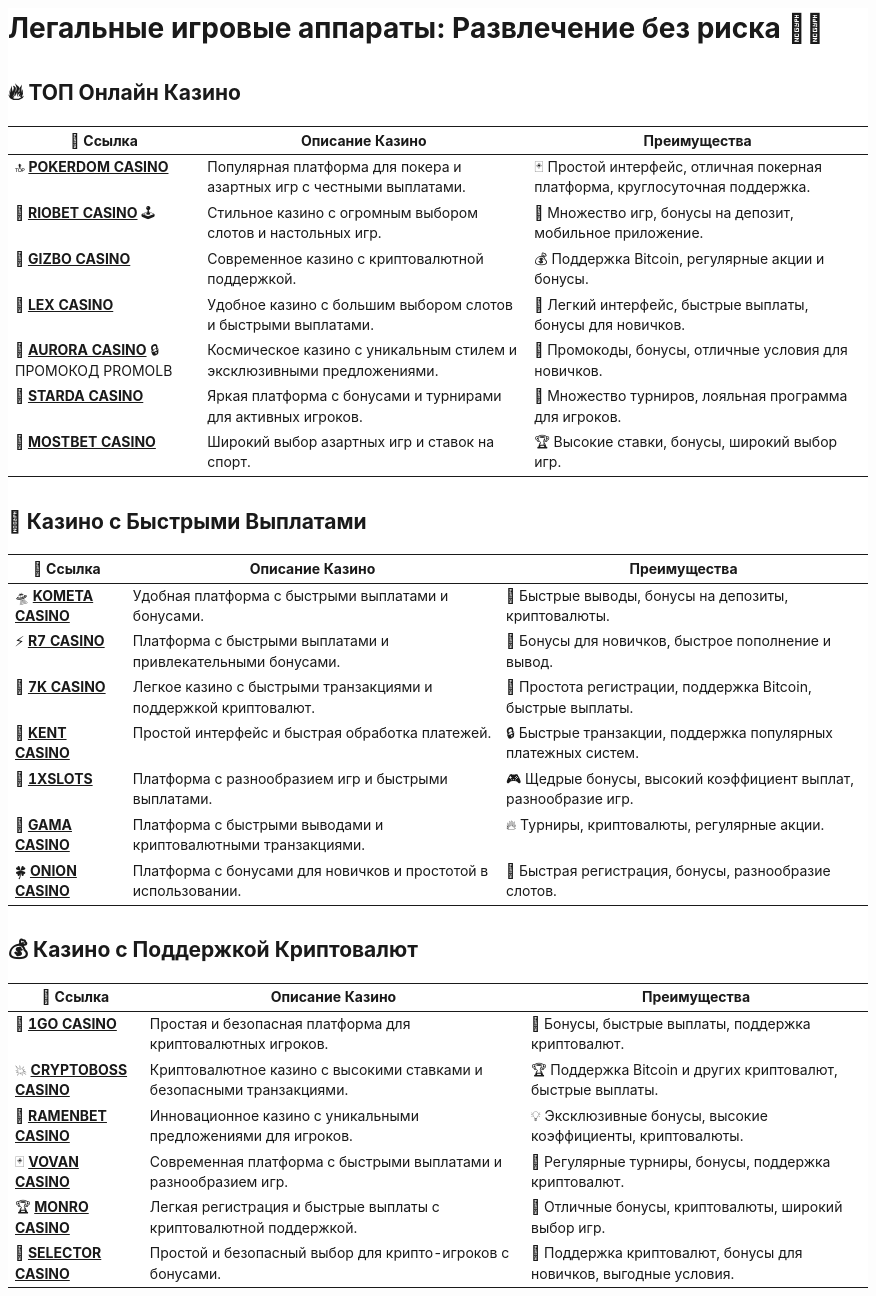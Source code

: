 # Легальные игровые аппараты: Развлечение без риска 🚀🎰
## 🔥 ТОП Онлайн Казино

| 🔗 Ссылка | Описание Казино | Преимущества |
| --- | --- | --- |
| 🔝 **[POKERDOM CASINO](https://brandplay.link/Bxg7SC7H)** | Популярная платформа для покера и азартных игр с честными выплатами. | 🃏 Простой интерфейс, отличная покерная платформа, круглосуточная поддержка. |
| 🌟 **[RIOBET CASINO](https://brandplay.link/dtx89f2L)** 🕹️ | Стильное казино с огромным выбором слотов и настольных игр. | 🎉 Множество игр, бонусы на депозит, мобильное приложение. |
| 💎 **[GIZBO CASINO](https://gizbo-tea02.com/c8e962e89)** | Современное казино с криптовалютной поддержкой. | 💰 Поддержка Bitcoin, регулярные акции и бонусы. |
| 🚀 **[LEX CASINO](https://brandplay.link/2HFTmBc8)** | Удобное казино с большим выбором слотов и быстрыми выплатами. | 🎯 Легкий интерфейс, быстрые выплаты, бонусы для новичков. |
| 🌌 **[AURORA CASINO](https://10trafic-stat2.com/click/668546566bcc6313411604c7/6766/15114/subaccount?promocode=PROMOLB)** 🔒 ПРОМОКОД PROMOLB | Космическое казино с уникальным стилем и эксклюзивными предложениями. | 🚀 Промокоды, бонусы, отличные условия для новичков. |
| 🌠 **[STARDA CASINO](https://brandplay.link/cpFQbWKn)** | Яркая платформа с бонусами и турнирами для активных игроков. | 🎉 Множество турниров, лояльная программа для игроков. |
| 🏅 **[MOSTBET CASINO](https://ktbtis024ifqfn0mst.com/beQs)** | Широкий выбор азартных игр и ставок на спорт. | 🏆 Высокие ставки, бонусы, широкий выбор игр. |

## 🚀 Казино с Быстрыми Выплатами

| 🔗 Ссылка | Описание Казино | Преимущества |
| --- | --- | --- |
| 🛸 **[KOMETA CASINO](https://brandplay.link/tLG15CCb)** | Удобная платформа с быстрыми выплатами и бонусами. | 🌠 Быстрые выводы, бонусы на депозиты, криптовалюты. |
| ⚡ **[R7 CASINO](https://brandplay.link/zPmNmTWG)** | Платформа с быстрыми выплатами и привлекательными бонусами. | 🎰 Бонусы для новичков, быстрое пополнение и вывод. |
| 💸 **[7K CASINO](https://brandplay.link/dd46bNgD)** | Легкое казино с быстрыми транзакциями и поддержкой криптовалют. | 🎯 Простота регистрации, поддержка Bitcoin, быстрые выплаты. |
| 💎 **[KENT CASINO](https://brandplay.link/tj7BwCb4)** | Простой интерфейс и быстрая обработка платежей. | 🔒 Быстрые транзакции, поддержка популярных платежных систем. |
| 🌟 **[1XSLOTS](https://brandplay.link/R4xfxqdm)** | Платформа с разнообразием игр и быстрыми выплатами. | 🎮 Щедрые бонусы, высокий коэффициент выплат, разнообразие игр. |
| 🏅 **[GAMA CASINO](https://brandplay.link/zrZpLFTP)** | Платформа с быстрыми выводами и криптовалютными транзакциями. | 🔥 Турниры, криптовалюты, регулярные акции. |
| 🍀 **[ONION CASINO](https://obclk001-2d.top/click?offer_id=986&partner_id=10542&landing_id=1798&utm_medium=affiliate&sub_1=oncasino3)** | Платформа с бонусами для новичков и простотой в использовании. | 💎 Быстрая регистрация, бонусы, разнообразие слотов. |

## 💰 Казино с Поддержкой Криптовалют

| 🔗 Ссылка | Описание Казино | Преимущества |
| --- | --- | --- |
| 🚀 **[1GO CASINO](https://1go-ircp01.com/ce015f410)** | Простая и безопасная платформа для криптовалютных игроков. | 🎯 Бонусы, быстрые выплаты, поддержка криптовалют. |
| 💥 **[CRYPTOBOSS CASINO](https://cryptobossc.online/d847bcfa9)** | Криптовалютное казино с высокими ставками и безопасными транзакциями. | 🏆 Поддержка Bitcoin и других криптовалют, быстрые выплаты. |
| 🍜 **[RAMENBET CASINO](https://get.saltyram.com/ru/registration?apkpop=0&partner=p24970p3296034p5526)** | Инновационное казино с уникальными предложениями для игроков. | 💡 Эксклюзивные бонусы, высокие коэффициенты, криптовалюты. |
| 🃏 **[VOVAN CASINO](https://vovan.site/d098ab058)** | Современная платформа с быстрыми выплатами и разнообразием игр. | 🎰 Регулярные турниры, бонусы, поддержка криптовалют. |
| 🏆 **[MONRO CASINO](https://mnr-ircp01.com/c3ce72a2c)** | Легкая регистрация и быстрые выплаты с криптовалютной поддержкой. | 💎 Отличные бонусы, криптовалюты, широкий выбор игр. |
| 🎯 **[SELECTOR CASINO](https://gosel.kim/SELVK)** | Простой и безопасный выбор для крипто-игроков с бонусами. | 🚀 Поддержка криптовалют, бонусы для новичков, выгодные условия. |
